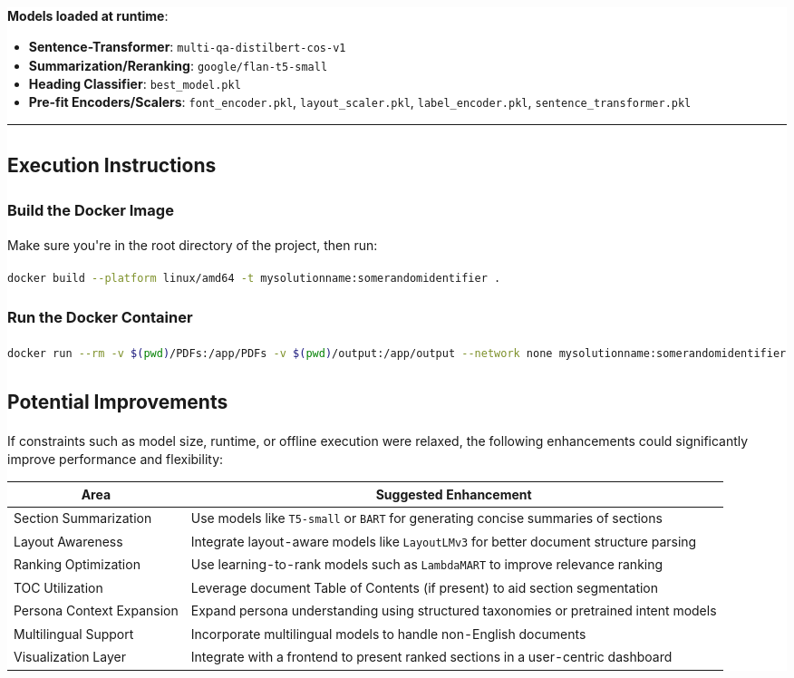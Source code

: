 **Models loaded at runtime**:
- **Sentence-Transformer**: `multi-qa-distilbert-cos-v1`
- **Summarization/Reranking**: `google/flan-t5-small`
- **Heading Classifier**: `best_model.pkl`
- **Pre-fit Encoders/Scalers**: `font_encoder.pkl`, `layout_scaler.pkl`, `label_encoder.pkl`, `sentence_transformer.pkl`

---

## Execution Instructions

###  Build the Docker Image

Make sure you're in the root directory of the project, then run:

```bash
docker build --platform linux/amd64 -t mysolutionname:somerandomidentifier .

```

### Run the Docker Container
```bash
docker run --rm -v $(pwd)/PDFs:/app/PDFs -v $(pwd)/output:/app/output --network none mysolutionname:somerandomidentifier

```

## Potential Improvements

If constraints such as model size, runtime, or offline execution were relaxed, the following enhancements could significantly improve performance and flexibility:

| Area                      | Suggested Enhancement                                                                 |
|---------------------------|----------------------------------------------------------------------------------------|
| Section Summarization     | Use models like `T5-small` or `BART` for generating concise summaries of sections     |
| Layout Awareness          | Integrate layout-aware models like `LayoutLMv3` for better document structure parsing |
| Ranking Optimization      | Use learning-to-rank models such as `LambdaMART` to improve relevance ranking         |
| TOC Utilization           | Leverage document Table of Contents (if present) to aid section segmentation          |
| Persona Context Expansion | Expand persona understanding using structured taxonomies or pretrained intent models  |
| Multilingual Support      | Incorporate multilingual models to handle non-English documents                       |
| Visualization Layer       | Integrate with a frontend to present ranked sections in a user-centric dashboard       |
